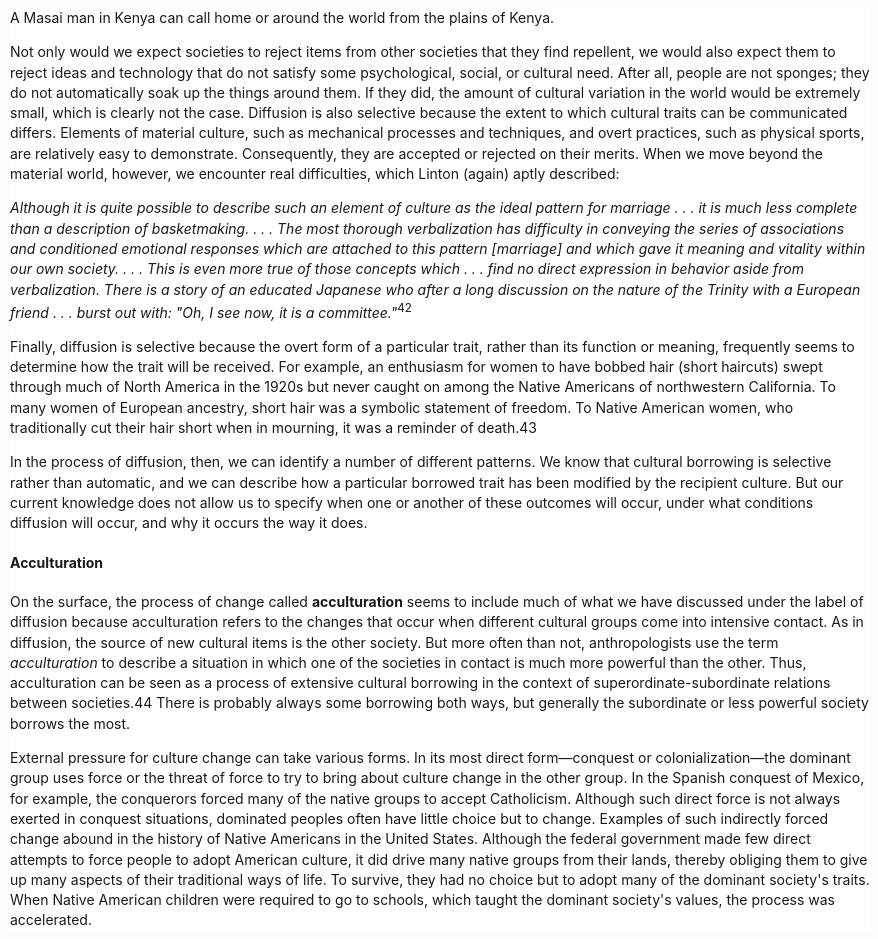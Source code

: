 A Masai man in Kenya can call home or around the world from the plains of Kenya.

Not only would we expect societies to reject items from other societies that they find repellent, we would also expect them to reject ideas and technology that do not satisfy some psychological, social, or cultural need. After all, people are not sponges; they do not automatically soak up the things around them. If they did, the amount of cultural variation in the world would be extremely small, which is clearly not the case. Diffusion is also selective because the extent to which cultural traits can be communicated differs. Elements of material culture, such as mechanical processes and techniques, and overt practices, such as physical sports, are relatively easy to demonstrate. Consequently, they are accepted or rejected on their merits. When we move beyond the material world, however, we encounter real difficulties, which Linton (again) aptly described:

*Although it is quite possible to describe such an element of culture as the ideal pattern for marriage . . . it is much less complete than a description of basketmaking. . . . The most thorough verbalization has difficulty in conveying the series of associations and conditioned emotional responses which are attached to this pattern [marriage] and which gave it meaning and vitality within our own society. . . . This is even more true of those concepts which . . . find no direct expression in behavior aside from verbalization. There is a story of an educated Japanese who after a long discussion on the nature of the Trinity with a European friend . . . burst out with: "Oh, I see now, it is a committee."*<sup>42</sup>

Finally, diffusion is selective because the overt form of a particular trait, rather than its function or meaning, frequently seems to determine how the trait will be received. For example, an enthusiasm for women to have bobbed hair (short haircuts) swept through much of North America in the 1920s but never caught on among the Native Americans of northwestern California. To many women of European ancestry, short hair was a symbolic statement of freedom. To Native American women, who traditionally cut their hair short when in mourning, it was a reminder of death.43

In the process of diffusion, then, we can identify a number of different patterns. We know that cultural borrowing is selective rather than automatic, and we can describe how a particular borrowed trait has been modified by the recipient culture. But our current knowledge does not allow us to specify when one or another of these outcomes will occur, under what conditions diffusion will occur, and why it occurs the way it does.

#### Acculturation

On the surface, the process of change called **acculturation** seems to include much of what we have discussed under the label of diffusion because acculturation refers to the changes that occur when different cultural groups come into intensive contact. As in diffusion, the source of new cultural items is the other society. But more often than not, anthropologists use the term *acculturation* to describe a situation in which one of the societies in contact is much more powerful than the other. Thus, acculturation can be seen as a process of extensive cultural borrowing in the context of superordinate-subordinate relations between societies.44 There is probably always some borrowing both ways, but generally the subordinate or less powerful society borrows the most.

External pressure for culture change can take various forms. In its most direct form—conquest or colonialization—the dominant group uses force or the threat of force to try to bring about culture change in the other group. In the Spanish conquest of Mexico, for example, the conquerors forced many of the native groups to accept Catholicism. Although such direct force is not always exerted in conquest situations, dominated peoples often have little choice but to change. Examples of such indirectly forced change abound in the history of Native Americans in the United States. Although the federal government made few direct attempts to force people to adopt American culture, it did drive many native groups from their lands, thereby obliging them to give up many aspects of their traditional ways of life. To survive, they had no choice but to adopt many of the dominant society's traits. When Native American children were required to go to schools, which taught the dominant society's values, the process was accelerated.
